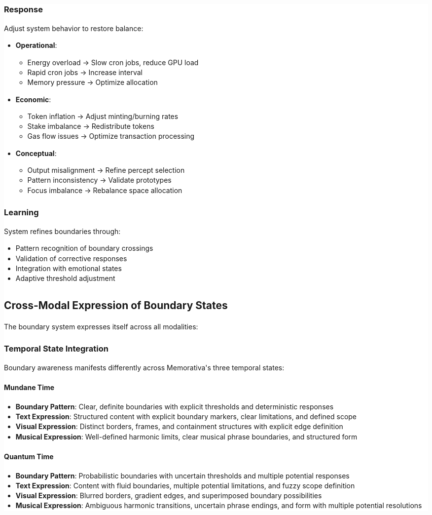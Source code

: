### Response
Adjust system behavior to restore balance:

- **Operational**:
  - Energy overload → Slow cron jobs, reduce GPU load
  - Rapid cron jobs → Increase interval
  - Memory pressure → Optimize allocation

- **Economic**:
  - Token inflation → Adjust minting/burning rates
  - Stake imbalance → Redistribute tokens
  - Gas flow issues → Optimize transaction processing

- **Conceptual**:
  - Output misalignment → Refine percept selection
  - Pattern inconsistency → Validate prototypes
  - Focus imbalance → Rebalance space allocation

### Learning
System refines boundaries through:

- Pattern recognition of boundary crossings
- Validation of corrective responses
- Integration with emotional states
- Adaptive threshold adjustment

## Cross-Modal Expression of Boundary States

The boundary system expresses itself across all modalities:

### Temporal State Integration

Boundary awareness manifests differently across Memorativa's three temporal states:

#### Mundane Time
- **Boundary Pattern**: Clear, definite boundaries with explicit thresholds and deterministic responses
- **Text Expression**: Structured content with explicit boundary markers, clear limitations, and defined scope
- **Visual Expression**: Distinct borders, frames, and containment structures with explicit edge definition
- **Musical Expression**: Well-defined harmonic limits, clear musical phrase boundaries, and structured form

#### Quantum Time
- **Boundary Pattern**: Probabilistic boundaries with uncertain thresholds and multiple potential responses
- **Text Expression**: Content with fluid boundaries, multiple potential limitations, and fuzzy scope definition
- **Visual Expression**: Blurred borders, gradient edges, and superimposed boundary possibilities
- **Musical Expression**: Ambiguous harmonic transitions, uncertain phrase endings, and form with multiple potential resolutions
